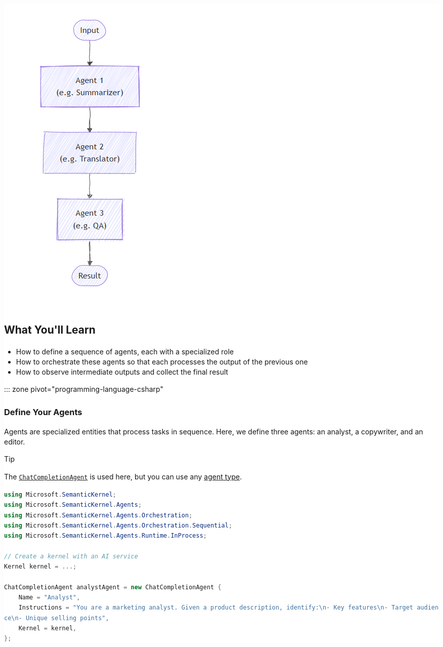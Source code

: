 ![diagram](../../../media/multi-agent-sequential.png)

## What You'll Learn

- How to define a sequence of agents, each with a specialized role
- How to orchestrate these agents so that each processes the output of the previous one
- How to observe intermediate outputs and collect the final result

::: zone pivot="programming-language-csharp"

### Define Your Agents

Agents are specialized entities that process tasks in sequence. Here, we define three agents: an analyst, a copywriter, and an editor.

> [!TIP]
> The [`ChatCompletionAgent`](../agent-types/chat-completion-agent.md) is used here, but you can use any [agent type](../agent-architecture.md#agent-types-in-semantic-kernel).

```csharp
using Microsoft.SemanticKernel;
using Microsoft.SemanticKernel.Agents;
using Microsoft.SemanticKernel.Agents.Orchestration;
using Microsoft.SemanticKernel.Agents.Orchestration.Sequential;
using Microsoft.SemanticKernel.Agents.Runtime.InProcess;

// Create a kernel with an AI service
Kernel kernel = ...;

ChatCompletionAgent analystAgent = new ChatCompletionAgent {
    Name = "Analyst",
    Instructions = "You are a marketing analyst. Given a product description, identify:\n- Key features\n- Target audience\n- Unique selling points",
    Kernel = kernel,
};
```